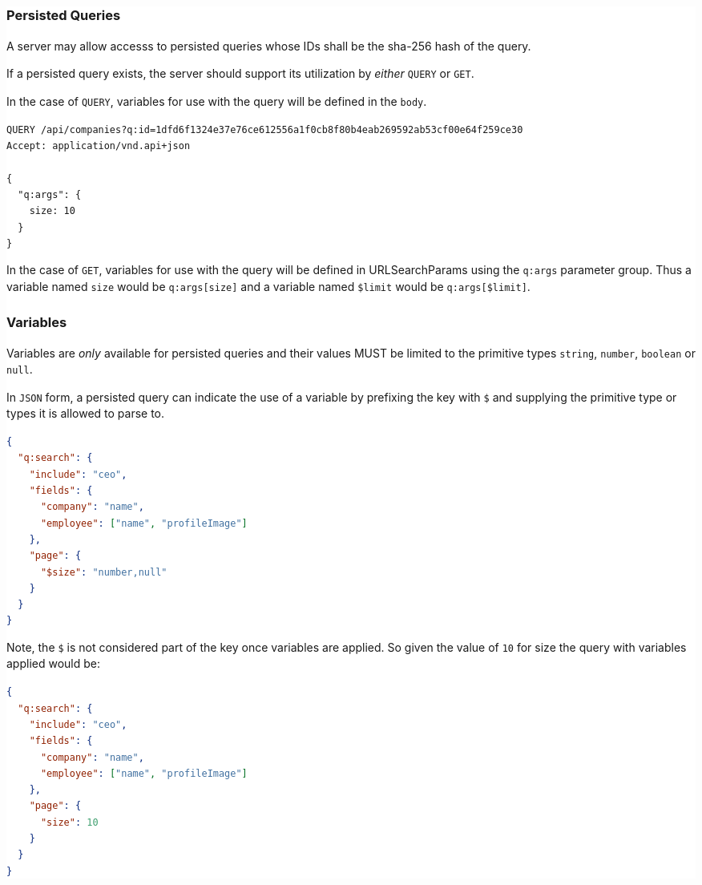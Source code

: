 ### Persisted Queries

A server may allow accesss to persisted queries whose IDs shall be the sha-256 hash of the query.

If a persisted query exists, the server should support its utilization by *either* `QUERY` or `GET`.

In the case of `QUERY`, variables for use with the query will be defined in the `body`.

```http
QUERY /api/companies?q:id=1dfd6f1324e37e76ce612556a1f0cb8f80b4eab269592ab53cf00e64f259ce30
Accept: application/vnd.api+json

{
  "q:args": {
    size: 10
  }
}
```

In the case of `GET`, variables for use with the query will be defined in URLSearchParams using the `q:args` parameter group. Thus a variable named `size` would be `q:args[size]` and a variable named `$limit` would be `q:args[$limit]`.

### Variables

Variables are *only* available for persisted queries and their values MUST be limited to the primitive types `string`, `number`, `boolean` or `null`. 

In `JSON` form, a persisted query can indicate the use of a variable by
prefixing the key with `$` and supplying the primitive type or types it
is allowed to parse to.

```json
{
  "q:search": {
    "include": "ceo",
    "fields": {
      "company": "name",
      "employee": ["name", "profileImage"]
    },
    "page": {
      "$size": "number,null"
    }
  }
}
```

Note, the `$` is not considered part of the key once variables are applied. So given the value of `10` for size the query with variables applied would be:

```json
{
  "q:search": {
    "include": "ceo",
    "fields": {
      "company": "name",
      "employee": ["name", "profileImage"]
    },
    "page": {
      "size": 10
    }
  }
}
```
